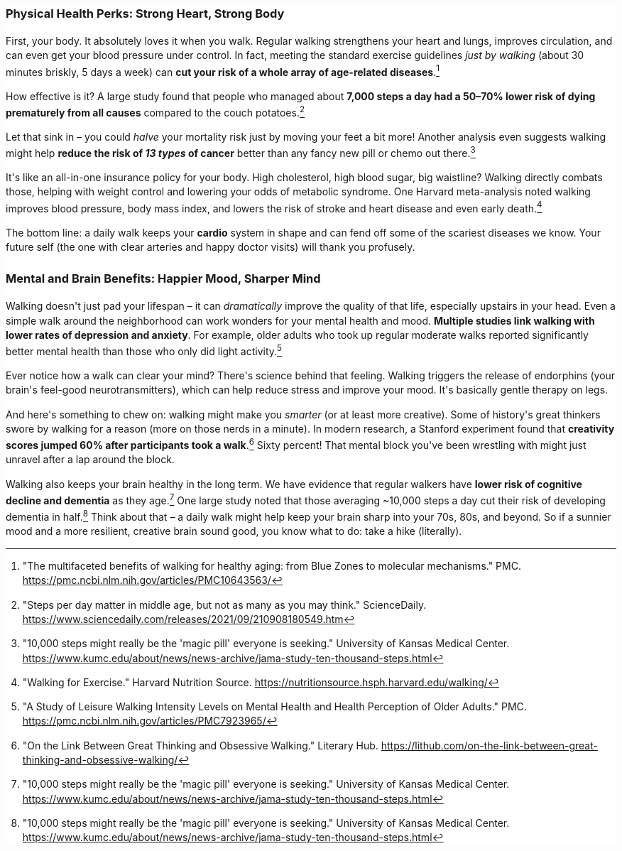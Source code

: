   

### Physical Health Perks: Strong Heart, Strong Body

  

First, your body. It absolutely loves it when you walk. Regular walking strengthens your heart and lungs, improves circulation, and can even get your blood pressure under control. In fact, meeting the standard exercise guidelines _just by walking_ (about 30 minutes briskly, 5 days a week) can **cut your risk of a whole array of age-related diseases**.[^2]

  

How effective is it? A large study found that people who managed about **7,000 steps a day had a 50–70% lower risk of dying prematurely from all causes** compared to the couch potatoes.[^3]

  

Let that sink in – you could _halve_ your mortality risk just by moving your feet a bit more! Another analysis even suggests walking might help **reduce the risk of _13 types_ of cancer** better than any fancy new pill or chemo out there.[^4]

  

It's like an all-in-one insurance policy for your body. High cholesterol, high blood sugar, big waistline? Walking directly combats those, helping with weight control and lowering your odds of metabolic syndrome. One Harvard meta-analysis noted walking improves blood pressure, body mass index, and lowers the risk of stroke and heart disease and even early death.[^5]

  

The bottom line: a daily walk keeps your **cardio** system in shape and can fend off some of the scariest diseases we know. Your future self (the one with clear arteries and happy doctor visits) will thank you profusely.

  

### Mental and Brain Benefits: Happier Mood, Sharper Mind

  

Walking doesn't just pad your lifespan – it can _dramatically_ improve the quality of that life, especially upstairs in your head. Even a simple walk around the neighborhood can work wonders for your mental health and mood. **Multiple studies link walking with lower rates of depression and anxiety**. For example, older adults who took up regular moderate walks reported significantly better mental health than those who only did light activity.[^6]

  

Ever notice how a walk can clear your mind? There's science behind that feeling. Walking triggers the release of endorphins (your brain's feel-good neurotransmitters), which can help reduce stress and improve your mood. It's basically gentle therapy on legs.

  

And here's something to chew on: walking might make you _smarter_ (or at least more creative). Some of history's great thinkers swore by walking for a reason (more on those nerds in a minute). In modern research, a Stanford experiment found that **creativity scores jumped 60% after participants took a walk**.[^7] Sixty percent! That mental block you've been wrestling with might just unravel after a lap around the block.

  

Walking also keeps your brain healthy in the long term. We have evidence that regular walkers have **lower risk of cognitive decline and dementia** as they age.[^4] One large study noted that those averaging ~10,000 steps a day cut their risk of developing dementia in half.[^4] Think about that – a daily walk might help keep your brain sharp into your 70s, 80s, and beyond. So if a sunnier mood and a more resilient, creative brain sound good, you know what to do: take a hike (literally).


[^1]: "The multifaceted benefits of walking for healthy aging: from Blue Zones to molecular mechanisms." PMC. https://pmc.ncbi.nlm.nih.gov/articles/PMC10643563/
[^2]: "The multifaceted benefits of walking for healthy aging: from Blue Zones to molecular mechanisms." PMC. https://pmc.ncbi.nlm.nih.gov/articles/PMC10643563/
[^3]: "Steps per day matter in middle age, but not as many as you may think." ScienceDaily. https://www.sciencedaily.com/releases/2021/09/210908180549.htm
[^4]: "10,000 steps might really be the 'magic pill' everyone is seeking." University of Kansas Medical Center. https://www.kumc.edu/about/news/news-archive/jama-study-ten-thousand-steps.html
[^5]: "Walking for Exercise." Harvard Nutrition Source. https://nutritionsource.hsph.harvard.edu/walking/
[^6]: "A Study of Leisure Walking Intensity Levels on Mental Health and Health Perception of Older Adults." PMC. https://pmc.ncbi.nlm.nih.gov/articles/PMC7923965/
[^7]: "On the Link Between Great Thinking and Obsessive Walking." Literary Hub. https://lithub.com/on-the-link-between-great-thinking-and-obsessive-walking/
[^8]: "Even light walking after a meal may help prevent type 2 diabetes." Medical News Today. https://www.medicalnewstoday.com/articles/even-a-2-minute-walk-after-a-meal-may-help-reduce-risk-of-type-2-diabetes
[^9]: "Research Deep Dive: 10–20 Minutes of Post-Training Walking Rivals Foam Rolling, Cold Water Immersion, and Massage for DOMS Relief." Mountain Tactical Institute. https://mtntactical.com/knowledge/research-review-10-20-minutes-of-post-training-walking-rivals-foam-rolling-cold-water-immersion-and-massage-for-doms-relief/
[^10]: "Athletic Recovery Though Exercise." West Idaho Orthopedics. https://westidahoorthopedics.com/news/articleid/27/athletic-recovery-though-exercise
[^11]: "Darwin and working from home." Darwin Correspondence Project. https://www.darwinproject.ac.uk/commentary/curious/darwin-and-working-home
[^12]: "Chris's Curiosities: One Small Step." Classical WCRB. https://www.classicalwcrb.org/blog/2022-01-20/chriss-curiosities-one-small-step